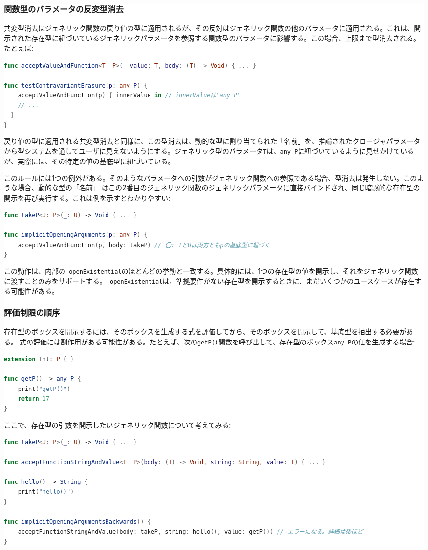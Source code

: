 ### 関数型のパラメータの反変型消去

共変型消去はジェネリック関数の戻り値の型に適用されるが、その反対はジェネリック関数の他のパラメータに適用される。これは、開示された存在型に紐づいているジェネリックパラメータを参照する関数型のパラメータに影響する。この場合、上限まで型消去される。たとえば:

```swift
func acceptValueAndFunction<T: P>(_ value: T, body: (T) -> Void) { ... }

func testContravariantErasure(p: any P) {
    acceptValueAndFunction(p) { innerValue in // innerValueは'any P'
    // ... 
  }
}
```

戻り値の型に適用される共変型消去と同様に、この型消去は、動的な型に割り当てられた「名前」を、推論されたクロージャパラメータから型システムを通してユーザに見えないようにする。ジェネリック型のパラメータ`T`は、`any P`に紐づいているように見せかけているが、実際には、その特定の値の基底型に紐づいている。

このルールには1つの例外がある。そのようなパラメータへの引数がジェネリック関数への参照である場合、型消去は発生しない。このような場合、動的な型の「名前」
はこの2番目のジェネリック関数のジェネリックパラメータに直接バインドされ、同じ暗黙的な存在型の開示を再び実行する。これは例を示すとわかりやすい:

```swift
func takeP<U: P>(_: U) -> Void { ... }

func implicitOpeningArguments(p: any P) {
    acceptValueAndFunction(p, body: takeP) // ⭕️: TとUは両方ともpの基底型に紐づく
}
```

この動作は、内部の`_openExistential`のほとんどの挙動と一致する。具体的には、1つの存在型の値を開示し、それをジェネリック関数に渡すことのみをサポートする。`_openExistential`は、準拠要件がない存在型を開示するときに、まだいくつかのユースケースが存在する可能性がある。


### 評価制限の順序

存在型のボックスを開示するには、そのボックスを生成する式を評価してから、そのボックスを開示して、基底型を抽出する必要がある。 式の評価には副作用がある可能性がある。たとえば、次の`getP()`関数を呼び出して、存在型のボックス`any P`の値を生成する場合:

```swift
extension Int: P { }

func getP() -> any P {
    print("getP()")
    return 17
}
```

ここで、存在型の引数を開示したいジェネリック関数について考えてみる:

```swift
func takeP<U: P>(_: U) -> Void { ... }

func acceptFunctionStringAndValue<T: P>(body: (T) -> Void, string: String, value: T) { ... }

func hello() -> String {
    print("hello()")
}

func implicitOpeningArgumentsBackwards() {
    acceptFunctionStringAndValue(body: takeP, string: hello(), value: getP()) // エラーになる。詳細は後ほど
}
```
